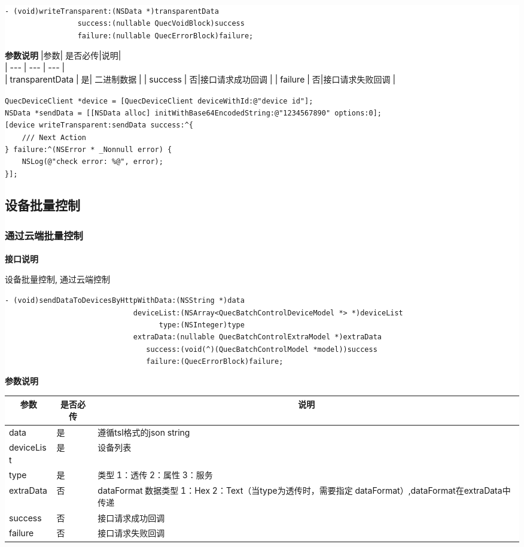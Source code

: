 ```objc
- (void)writeTransparent:(NSData *)transparentData
                 success:(nullable QuecVoidBlock)success
                 failure:(nullable QuecErrorBlock)failure;
```

**参数说明**
|参数|	是否必传|说明|	
| --- | --- | --- |  
| transparentData |	是| 二进制数据 | 
| success |	否|接口请求成功回调	| 
| failure |	否|接口请求失败回调	| 

```objc
QuecDeviceClient *device = [QuecDeviceClient deviceWithId:@"device id"];
NSData *sendData = [[NSData alloc] initWithBase64EncodedString:@"1234567890" options:0];
[device writeTransparent:sendData success:^{
    /// Next Action
} failure:^(NSError * _Nonnull error) {
    NSLog(@"check error: %@", error);
}];
```

## 设备批量控制

### 通过云端批量控制

**接口说明**

设备批量控制, 通过云端控制

```objc
- (void)sendDataToDevicesByHttpWithData:(NSString *)data
                              deviceList:(NSArray<QuecBatchControlDeviceModel *> *)deviceList
                                    type:(NSInteger)type
                              extraData:(nullable QuecBatchControlExtraModel *)extraData
                                 success:(void(^)(QuecBatchControlModel *model))success
                                 failure:(QuecErrorBlock)failure;
```

**参数说明**

|参数|	是否必传|说明|	
| --- | --- | --- |  
| data | 是 | 遵循tsl格式的json string |
| deviceList | 是 | 设备列表 |
| type | 是 | 类型 1：透传 2：属性 3：服务 |
| extraData | 否 | dataFormat 数据类型 1：Hex 2：Text（当type为透传时，需要指定 dataFormat）,dataFormat在extraData中传递 |
| success |	否|接口请求成功回调	| 
| failure |	否|接口请求失败回调	| 
